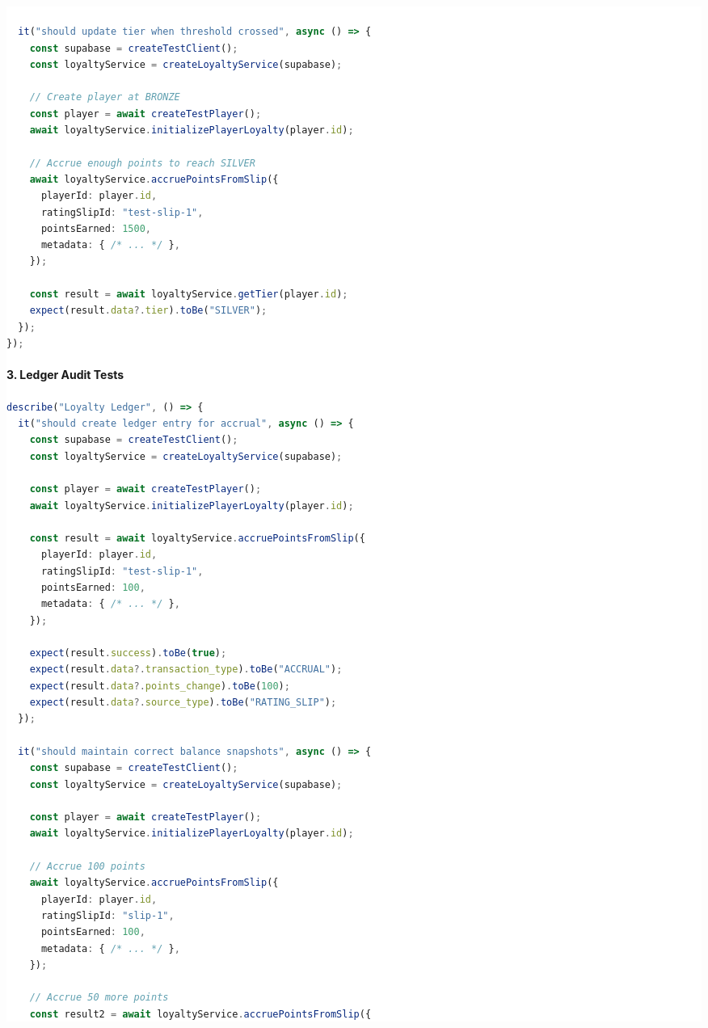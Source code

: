 ```typescript

  it("should update tier when threshold crossed", async () => {
    const supabase = createTestClient();
    const loyaltyService = createLoyaltyService(supabase);

    // Create player at BRONZE
    const player = await createTestPlayer();
    await loyaltyService.initializePlayerLoyalty(player.id);

    // Accrue enough points to reach SILVER
    await loyaltyService.accruePointsFromSlip({
      playerId: player.id,
      ratingSlipId: "test-slip-1",
      pointsEarned: 1500,
      metadata: { /* ... */ },
    });

    const result = await loyaltyService.getTier(player.id);
    expect(result.data?.tier).toBe("SILVER");
  });
});
```

#### 3. Ledger Audit Tests

```typescript
describe("Loyalty Ledger", () => {
  it("should create ledger entry for accrual", async () => {
    const supabase = createTestClient();
    const loyaltyService = createLoyaltyService(supabase);

    const player = await createTestPlayer();
    await loyaltyService.initializePlayerLoyalty(player.id);

    const result = await loyaltyService.accruePointsFromSlip({
      playerId: player.id,
      ratingSlipId: "test-slip-1",
      pointsEarned: 100,
      metadata: { /* ... */ },
    });

    expect(result.success).toBe(true);
    expect(result.data?.transaction_type).toBe("ACCRUAL");
    expect(result.data?.points_change).toBe(100);
    expect(result.data?.source_type).toBe("RATING_SLIP");
  });

  it("should maintain correct balance snapshots", async () => {
    const supabase = createTestClient();
    const loyaltyService = createLoyaltyService(supabase);

    const player = await createTestPlayer();
    await loyaltyService.initializePlayerLoyalty(player.id);

    // Accrue 100 points
    await loyaltyService.accruePointsFromSlip({
      playerId: player.id,
      ratingSlipId: "slip-1",
      pointsEarned: 100,
      metadata: { /* ... */ },
    });

    // Accrue 50 more points
    const result2 = await loyaltyService.accruePointsFromSlip({
```